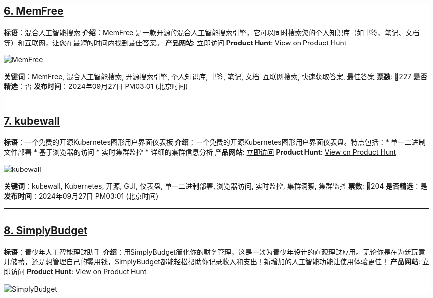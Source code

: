 ## [6. MemFree](https://www.producthunt.com/posts/memfree?utm_campaign=producthunt-api&utm_medium=api-v2&utm_source=Application%3A+daily+ph+%28ID%3A+133301%29)
**标语**：混合人工智能搜索
**介绍**：MemFree 是一款开源的混合人工智能搜索引擎，它可以同时搜索您的个人知识库（如书签、笔记、文档等）和互联网，让您在最短的时间内找到最佳答案。
**产品网站**: [立即访问](https://www.producthunt.com/r/75F3YHPZ4D5XRG?utm_campaign=producthunt-api&utm_medium=api-v2&utm_source=Application%3A+daily+ph+%28ID%3A+133301%29)
**Product Hunt**: [View on Product Hunt](https://www.producthunt.com/posts/memfree?utm_campaign=producthunt-api&utm_medium=api-v2&utm_source=Application%3A+daily+ph+%28ID%3A+133301%29)

![MemFree](https://ph-files.imgix.net/16adf257-73c9-435e-861f-992297edb5a4.png?auto=format&fit=crop&frame=1&h=512&w=1024)

**关键词**：MemFree, 混合人工智能搜索, 开源搜索引擎, 个人知识库, 书签, 笔记, 文档, 互联网搜索, 快速获取答案, 最佳答案
**票数**: 🔺227
**是否精选**：否
**发布时间**：2024年09月27日 PM03:01 (北京时间)

---

## [7. kubewall](https://www.producthunt.com/posts/kubewall?utm_campaign=producthunt-api&utm_medium=api-v2&utm_source=Application%3A+daily+ph+%28ID%3A+133301%29)
**标语**：一个免费的开源Kubernetes图形用户界面仪表板
**介绍**：一个免费的开源Kubernetes图形用户界面仪表盘。特点包括：* 单一二进制文件部署 * 基于浏览器的访问 * 实时集群监控 * 详细的集群信息分析
**产品网站**: [立即访问](https://www.producthunt.com/r/WHYCZZNMYSCVED?utm_campaign=producthunt-api&utm_medium=api-v2&utm_source=Application%3A+daily+ph+%28ID%3A+133301%29)
**Product Hunt**: [View on Product Hunt](https://www.producthunt.com/posts/kubewall?utm_campaign=producthunt-api&utm_medium=api-v2&utm_source=Application%3A+daily+ph+%28ID%3A+133301%29)

![kubewall](https://ph-files.imgix.net/2e493543-6f15-4367-a822-1887c97e0459.png?auto=format&fit=crop&frame=1&h=512&w=1024)

**关键词**：kubewall, Kubernetes, 开源, GUI, 仪表盘, 单一二进制部署, 浏览器访问, 实时监控, 集群洞察, 集群监控
**票数**: 🔺204
**是否精选**：是
**发布时间**：2024年09月27日 PM03:01 (北京时间)

---

## [8. SimplyBudget](https://www.producthunt.com/posts/simplybudget?utm_campaign=producthunt-api&utm_medium=api-v2&utm_source=Application%3A+daily+ph+%28ID%3A+133301%29)
**标语**：青少年人工智能理财助手
**介绍**：用SimplyBudget简化你的财务管理，这是一款为青少年设计的直观理财应用。无论你是在为新玩意儿储蓄，还是想管理自己的零用钱，SimplyBudget都能轻松帮助你记录收入和支出！新增加的人工智能功能让使用体验更佳！
**产品网站**: [立即访问](https://www.producthunt.com/r/4TZBWR5MJFIN2B?utm_campaign=producthunt-api&utm_medium=api-v2&utm_source=Application%3A+daily+ph+%28ID%3A+133301%29)
**Product Hunt**: [View on Product Hunt](https://www.producthunt.com/posts/simplybudget?utm_campaign=producthunt-api&utm_medium=api-v2&utm_source=Application%3A+daily+ph+%28ID%3A+133301%29)

![SimplyBudget](https://ph-files.imgix.net/b10a8b44-e51c-4ef0-8483-0521fa7894b9.png?auto=format&fit=crop&frame=1&h=512&w=1024)
